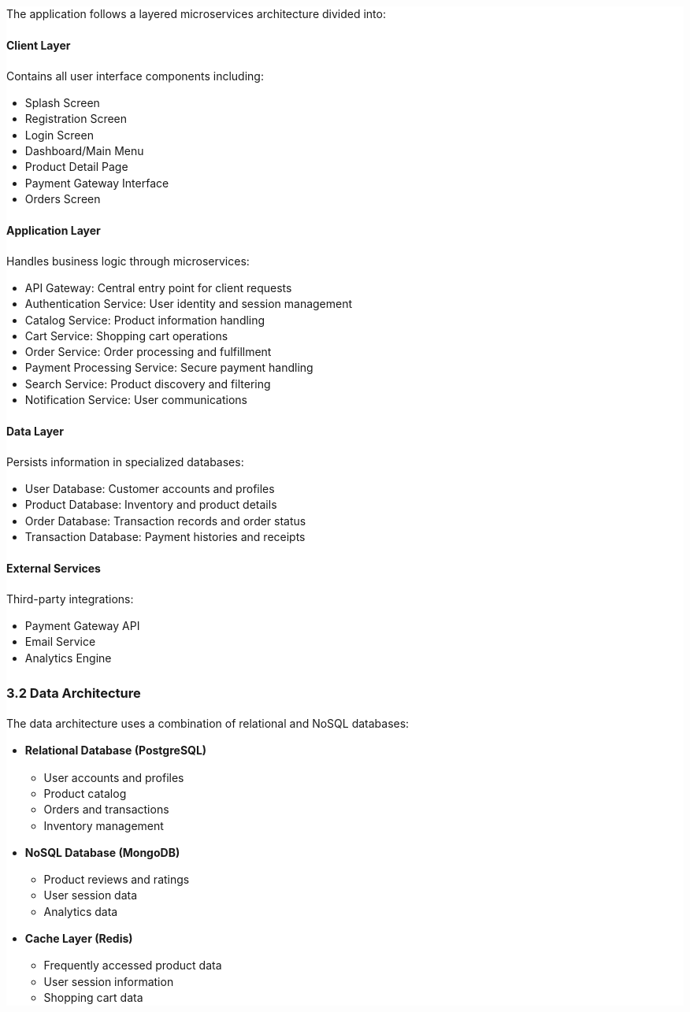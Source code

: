 The application follows a layered microservices architecture divided into:

#### Client Layer
Contains all user interface components including:
- Splash Screen
- Registration Screen
- Login Screen
- Dashboard/Main Menu
- Product Detail Page
- Payment Gateway Interface
- Orders Screen

#### Application Layer
Handles business logic through microservices:
- API Gateway: Central entry point for client requests
- Authentication Service: User identity and session management
- Catalog Service: Product information handling
- Cart Service: Shopping cart operations
- Order Service: Order processing and fulfillment
- Payment Processing Service: Secure payment handling
- Search Service: Product discovery and filtering
- Notification Service: User communications

#### Data Layer
Persists information in specialized databases:
- User Database: Customer accounts and profiles
- Product Database: Inventory and product details
- Order Database: Transaction records and order status
- Transaction Database: Payment histories and receipts

#### External Services
Third-party integrations:
- Payment Gateway API
- Email Service
- Analytics Engine

### 3.2 Data Architecture

The data architecture uses a combination of relational and NoSQL databases:

- **Relational Database (PostgreSQL)**
  - User accounts and profiles
  - Product catalog
  - Orders and transactions
  - Inventory management

- **NoSQL Database (MongoDB)**
  - Product reviews and ratings
  - User session data
  - Analytics data

- **Cache Layer (Redis)**
  - Frequently accessed product data
  - User session information
  - Shopping cart data
